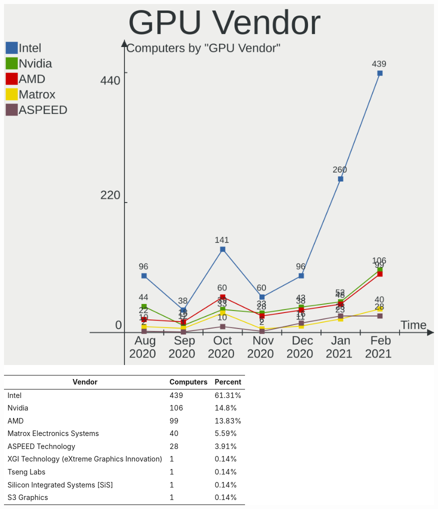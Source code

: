 ![GPU Vendor](./images/line_chart_bsd/gpu_vendor.svg)

| Vendor                                       | Computers | Percent |
|----------------------------------------------|-----------|---------|
| Intel                                        | 439       | 61.31%  |
| Nvidia                                       | 106       | 14.8%   |
| AMD                                          | 99        | 13.83%  |
| Matrox Electronics Systems                   | 40        | 5.59%   |
| ASPEED Technology                            | 28        | 3.91%   |
| XGI Technology (eXtreme Graphics Innovation) | 1         | 0.14%   |
| Tseng Labs                                   | 1         | 0.14%   |
| Silicon Integrated Systems [SiS]             | 1         | 0.14%   |
| S3 Graphics                                  | 1         | 0.14%   |
